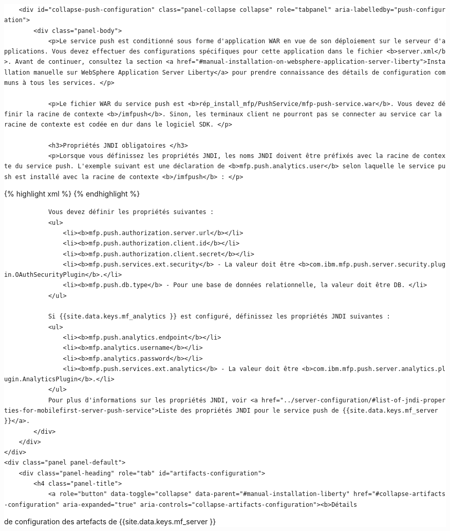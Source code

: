         <div id="collapse-push-configuration" class="panel-collapse collapse" role="tabpanel" aria-labelledby="push-configuration">
            <div class="panel-body">
                <p>Le service push est conditionné sous forme d'application WAR en vue de son déploiement sur le serveur d'applications. Vous devez effectuer des configurations spécifiques pour cette application dans le fichier <b>server.xml</b>. Avant de continuer, consultez la section <a href="#manual-installation-on-websphere-application-server-liberty">Installation manuelle sur WebSphere Application Server Liberty</a> pour prendre connaissance des détails de configuration communs à tous les services. </p>
                
                <p>Le fichier WAR du service push est <b>rép_install_mfp/PushService/mfp-push-service.war</b>. Vous devez définir la racine de contexte <b>/imfpush</b>. Sinon, les terminaux client ne pourront pas se connecter au service car la racine de contexte est codée en dur dans le logiciel SDK. </p>
                
                <h3>Propriétés JNDI obligatoires </h3>
                <p>Lorsque vous définissez les propriétés JNDI, les noms JNDI doivent être préfixés avec la racine de contexte du service push. L'exemple suivant est une déclaration de <b>mfp.push.analytics.user</b> selon laquelle le service push est installé avec la racine de contexte <b>/imfpush</b> : </p>
                
{% highlight xml %}
<jndiEntry jndiName="imfpush/mfp.push.analytics.user" value="admin"/>
{% endhighlight %}
                
                Vous devez définir les propriétés suivantes :
                <ul>
                    <li><b>mfp.push.authorization.server.url</b></li>
                    <li><b>mfp.push.authorization.client.id</b></li>
                    <li><b>mfp.push.authorization.client.secret</b></li>
                    <li><b>mfp.push.services.ext.security</b> - La valeur doit être <b>com.ibm.mfp.push.server.security.plugin.OAuthSecurityPlugin</b>.</li>
                    <li><b>mfp.push.db.type</b> - Pour une base de données relationnelle, la valeur doit être DB. </li>
                </ul>
                
                Si {{site.data.keys.mf_analytics }} est configuré, définissez les propriétés JNDI suivantes :
                <ul>
                    <li><b>mfp.push.analytics.endpoint</b></li>
                    <li><b>mfp.analytics.username</b></li>
                    <li><b>mfp.analytics.password</b></li>
                    <li><b>mfp.push.services.ext.analytics</b> - La valeur doit être <b>com.ibm.mfp.push.server.analytics.plugin.AnalyticsPlugin</b>.</li>
                </ul>
                Pour plus d'informations sur les propriétés JNDI, voir <a href="../server-configuration/#list-of-jndi-properties-for-mobilefirst-server-push-service">Liste des propriétés JNDI pour le service push de {{site.data.keys.mf_server }}</a>.
            </div>
        </div>
    </div>
    <div class="panel panel-default">
        <div class="panel-heading" role="tab" id="artifacts-configuration">
            <h4 class="panel-title">
                <a role="button" data-toggle="collapse" data-parent="#manual-installation-liberty" href="#collapse-artifacts-configuration" aria-expanded="true" aria-controls="collapse-artifacts-configuration"><b>Détails
de configuration des artefacts de {{site.data.keys.mf_server }}</b></a>
            </h4>
        </div>
